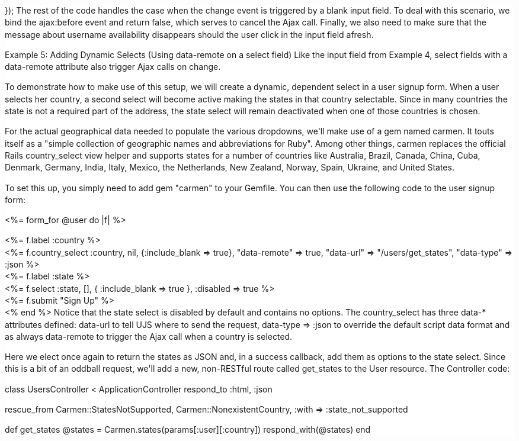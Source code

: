 });
The rest of the code handles the case when the change event is triggered by a blank input field. To deal with this scenario, we bind the ajax:before event and return false, which serves to cancel the Ajax call. Finally, we also need to make sure that the message about username availability disappears should the user click in the input field afresh.

Example 5: Adding Dynamic Selects (Using data-remote on a select field)
Like the input field from Example 4, select fields with a data-remote attribute also trigger Ajax calls on change.

To demonstrate how to make use of this setup, we will create a dynamic, dependent select in a user signup form. When a user selects her country, a second select will become active making the states in that country selectable. Since in many countries the state is not a required part of the address, the state select will remain deactivated when one of those countries is chosen.

For the actual geographical data needed to populate the various dropdowns, we'll make use of a gem named carmen. It touts itself as a "simple collection of geographic names and abbreviations for Ruby". Among other things, carmen replaces the official Rails country_select view helper and supports states for a number of countries like Australia, Brazil, Canada, China, Cuba, Denmark, Germany, India, Italy, Mexico, the Netherlands, New Zealand, Norway, Spain, Ukraine, and United States.

To set this up, you simply need to add gem "carmen" to your Gemfile. You can then use the following code to the user signup form:

<%= form_for @user do |f| %>
  
  <div class="field">
    <%= f.label :country %><br />
    <%= f.country_select :country, nil, {:include_blank => true}, "data-remote" => true, "data-url" => "/users/get_states", "data-type" => :json %>
  </div>
  <div class="field">
    <%= f.label :state %><br />
    <%= f.select :state, [], { :include_blank => true }, :disabled => true %>
  </div>
  
  <div class="actions">
    <%= f.submit "Sign Up" %>
  </div>
<% end %>
Notice that the state select is disabled by default and contains no options. The country_select has three data-* attributes defined: data-url to tell UJS where to send the request, data-type => :json to override the default script data format and as always data-remote to trigger the Ajax call when a country is selected.

Here we elect once again to return the states as JSON and, in a success callback, add them as options to the state select. Since this is a bit of an oddball request, we'll add a new, non-RESTful route called get_states to the User resource. The Controller code:

class UsersController < ApplicationController
  respond_to :html, :json

  rescue_from Carmen::StatesNotSupported, Carmen::NonexistentCountry, :with => :state_not_supported

  def get_states
    @states = Carmen.states(params[:user][:country])
    respond_with(@states)
  end
